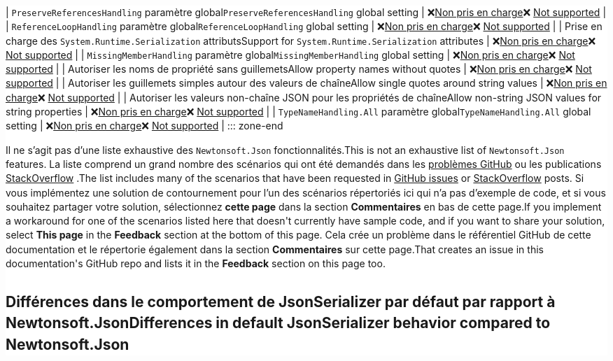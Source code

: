 | <span data-ttu-id="51e0f-267">`PreserveReferencesHandling` paramètre global</span><span class="sxs-lookup"><span data-stu-id="51e0f-267">`PreserveReferencesHandling` global setting</span></span>           | <span data-ttu-id="51e0f-268">❌[Non pris en charge](#preserve-object-references-and-handle-loops)</span><span class="sxs-lookup"><span data-stu-id="51e0f-268">❌ [Not supported](#preserve-object-references-and-handle-loops)</span></span> |
| <span data-ttu-id="51e0f-269">`ReferenceLoopHandling` paramètre global</span><span class="sxs-lookup"><span data-stu-id="51e0f-269">`ReferenceLoopHandling` global setting</span></span>                | <span data-ttu-id="51e0f-270">❌[Non pris en charge](#preserve-object-references-and-handle-loops)</span><span class="sxs-lookup"><span data-stu-id="51e0f-270">❌ [Not supported](#preserve-object-references-and-handle-loops)</span></span> |
| <span data-ttu-id="51e0f-271">Prise en charge des `System.Runtime.Serialization` attributs</span><span class="sxs-lookup"><span data-stu-id="51e0f-271">Support for `System.Runtime.Serialization` attributes</span></span> | <span data-ttu-id="51e0f-272">❌[Non pris en charge](#systemruntimeserialization-attributes)</span><span class="sxs-lookup"><span data-stu-id="51e0f-272">❌ [Not supported](#systemruntimeserialization-attributes)</span></span> |
| <span data-ttu-id="51e0f-273">`MissingMemberHandling` paramètre global</span><span class="sxs-lookup"><span data-stu-id="51e0f-273">`MissingMemberHandling` global setting</span></span>                | <span data-ttu-id="51e0f-274">❌[Non pris en charge](#missingmemberhandling)</span><span class="sxs-lookup"><span data-stu-id="51e0f-274">❌ [Not supported](#missingmemberhandling)</span></span> |
| <span data-ttu-id="51e0f-275">Autoriser les noms de propriété sans guillemets</span><span class="sxs-lookup"><span data-stu-id="51e0f-275">Allow property names without quotes</span></span>                   | <span data-ttu-id="51e0f-276">❌[Non pris en charge](#json-strings-property-names-and-string-values)</span><span class="sxs-lookup"><span data-stu-id="51e0f-276">❌ [Not supported](#json-strings-property-names-and-string-values)</span></span> |
| <span data-ttu-id="51e0f-277">Autoriser les guillemets simples autour des valeurs de chaîne</span><span class="sxs-lookup"><span data-stu-id="51e0f-277">Allow single quotes around string values</span></span>              | <span data-ttu-id="51e0f-278">❌[Non pris en charge](#json-strings-property-names-and-string-values)</span><span class="sxs-lookup"><span data-stu-id="51e0f-278">❌ [Not supported](#json-strings-property-names-and-string-values)</span></span> |
| <span data-ttu-id="51e0f-279">Autoriser les valeurs non-chaîne JSON pour les propriétés de chaîne</span><span class="sxs-lookup"><span data-stu-id="51e0f-279">Allow non-string JSON values for string properties</span></span>    | <span data-ttu-id="51e0f-280">❌[Non pris en charge](#non-string-values-for-string-properties)</span><span class="sxs-lookup"><span data-stu-id="51e0f-280">❌ [Not supported](#non-string-values-for-string-properties)</span></span> |
| <span data-ttu-id="51e0f-281">`TypeNameHandling.All` paramètre global</span><span class="sxs-lookup"><span data-stu-id="51e0f-281">`TypeNameHandling.All` global setting</span></span>                 | <span data-ttu-id="51e0f-282">❌[Non pris en charge](#typenamehandlingall-not-supported)</span><span class="sxs-lookup"><span data-stu-id="51e0f-282">❌ [Not supported](#typenamehandlingall-not-supported)</span></span> |
::: zone-end

<span data-ttu-id="51e0f-283">Il ne s’agit pas d’une liste exhaustive des `Newtonsoft.Json` fonctionnalités.</span><span class="sxs-lookup"><span data-stu-id="51e0f-283">This is not an exhaustive list of `Newtonsoft.Json` features.</span></span> <span data-ttu-id="51e0f-284">La liste comprend un grand nombre des scénarios qui ont été demandés dans les [problèmes GitHub](https://github.com/dotnet/runtime/issues?q=is%3Aopen+is%3Aissue+label%3Aarea-System.Text.Json) ou les publications [StackOverflow](https://stackoverflow.com/questions/tagged/system.text.json) .</span><span class="sxs-lookup"><span data-stu-id="51e0f-284">The list includes many of the scenarios that have been requested in [GitHub issues](https://github.com/dotnet/runtime/issues?q=is%3Aopen+is%3Aissue+label%3Aarea-System.Text.Json) or [StackOverflow](https://stackoverflow.com/questions/tagged/system.text.json) posts.</span></span> <span data-ttu-id="51e0f-285">Si vous implémentez une solution de contournement pour l’un des scénarios répertoriés ici qui n’a pas d’exemple de code, et si vous souhaitez partager votre solution, sélectionnez **cette page** dans la section **Commentaires** en bas de cette page.</span><span class="sxs-lookup"><span data-stu-id="51e0f-285">If you implement a workaround for one of the scenarios listed here that doesn't currently have sample code, and if you want to share your solution, select **This page** in the **Feedback** section at the bottom of this page.</span></span> <span data-ttu-id="51e0f-286">Cela crée un problème dans le référentiel GitHub de cette documentation et le répertorie également dans la section **Commentaires** sur cette page.</span><span class="sxs-lookup"><span data-stu-id="51e0f-286">That creates an issue in this documentation's GitHub repo and lists it in the **Feedback** section on this page too.</span></span>

## <a name="differences-in-default-jsonserializer-behavior-compared-to-no-locnewtonsoftjson"></a><span data-ttu-id="51e0f-287">Différences dans le comportement de JsonSerializer par défaut par rapport à Newtonsoft.Json</span><span class="sxs-lookup"><span data-stu-id="51e0f-287">Differences in default JsonSerializer behavior compared to Newtonsoft.Json</span></span>
